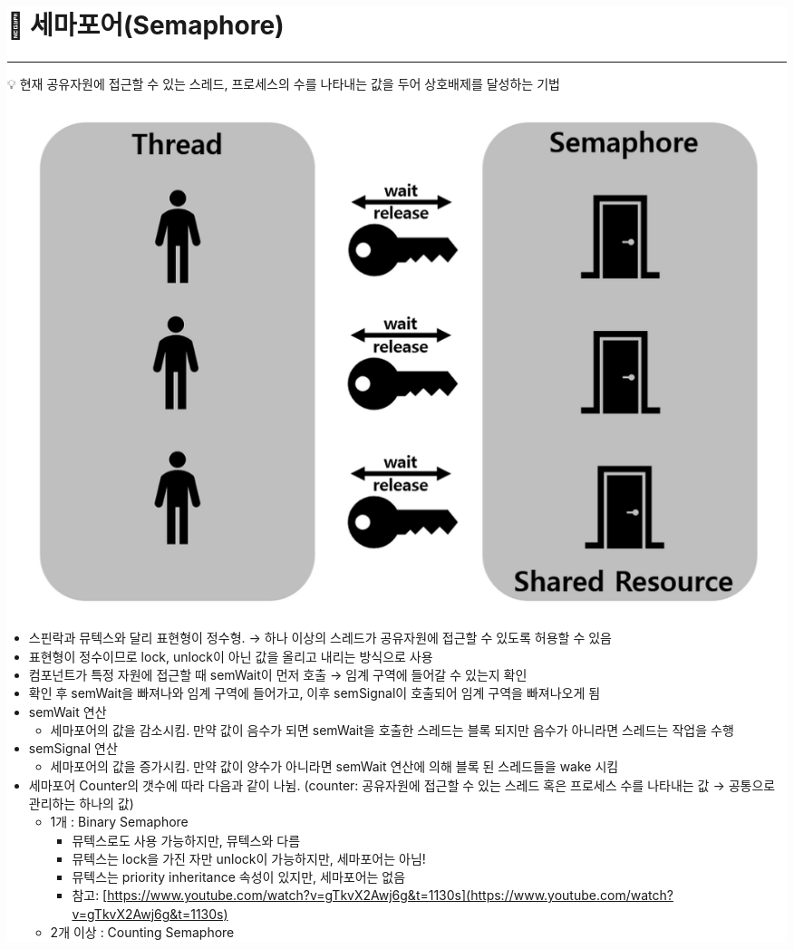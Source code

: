 # 📌 세마포어(Semaphore)

---

<aside>
💡 현재 공유자원에 접근할 수 있는 스레드, 프로세스의 수를 나타내는 값을 두어 상호배제를 달성하는 기법

</aside>

![스크린샷 2022-10-10 오전 6.49.00.png](../assets/week11_3.png)

- 스핀락과 뮤텍스와 달리 표현형이 정수형. → 하나 이상의 스레드가 공유자원에 접근할 수 있도록 허용할 수 있음
- 표현형이 정수이므로 lock, unlock이 아닌 값을 올리고 내리는 방식으로 사용
- 컴포넌트가 특정 자원에 접근할 때 semWait이 먼저 호출 → 임계 구역에 들어갈 수 있는지 확인
- 확인 후 semWait을 빠져나와 임계 구역에 들어가고, 이후 semSignal이 호출되어 임계 구역을 빠져나오게 됨
- semWait 연산
    - 세마포어의 값을 감소시킴. 만약 값이 음수가 되면 semWait을 호출한 스레드는 블록 되지만 음수가 아니라면 스레드는 작업을 수행
- semSignal 연산
    - 세마포어의 값을 증가시킴. 만약 값이 양수가 아니라면 semWait 연산에 의해 블록 된 스레드들을 wake 시킴
- 세마포어 Counter의 갯수에 따라 다음과 같이 나뉨. (counter: 공유자원에 접근할 수 있는 스레드 혹은 프로세스 수를 나타내는 값 → 공통으로 관리하는 하나의 값)
    - 1개 : Binary Semaphore
        - 뮤텍스로도 사용 가능하지만, 뮤텍스와 다름
        - 뮤텍스는 lock을 가진 자만 unlock이 가능하지만, 세마포어는 아님!
        - 뮤텍스는 priority inheritance 속성이 있지만, 세마포어는 없음
        - 참고: [https://www.youtube.com/watch?v=gTkvX2Awj6g&t=1130s](https://www.youtube.com/watch?v=gTkvX2Awj6g&t=1130s)
    - 2개 이상 : Counting Semaphore
